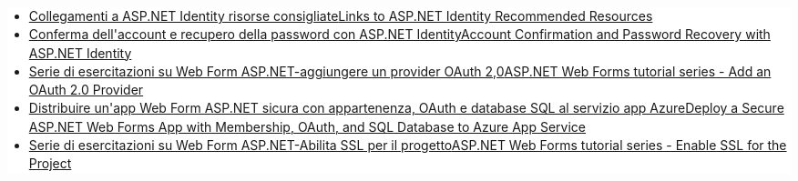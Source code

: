 - [<span data-ttu-id="1d998-224">Collegamenti a ASP.NET Identity risorse consigliate</span><span class="sxs-lookup"><span data-stu-id="1d998-224">Links to ASP.NET Identity Recommended Resources</span></span>](../../../identity/overview/getting-started/aspnet-identity-recommended-resources.md)
- [<span data-ttu-id="1d998-225">Conferma dell'account e recupero della password con ASP.NET Identity</span><span class="sxs-lookup"><span data-stu-id="1d998-225">Account Confirmation and Password Recovery with ASP.NET Identity</span></span>](../../../identity/overview/features-api/account-confirmation-and-password-recovery-with-aspnet-identity.md)
- [<span data-ttu-id="1d998-226">Serie di esercitazioni su Web Form ASP.NET-aggiungere un provider OAuth 2,0</span><span class="sxs-lookup"><span data-stu-id="1d998-226">ASP.NET Web Forms tutorial series - Add an OAuth 2.0 Provider</span></span>](../getting-started/getting-started-with-aspnet-45-web-forms/checkout-and-payment-with-paypal.md#OAuthWebForms)
- [<span data-ttu-id="1d998-227">Distribuire un'app Web Form ASP.NET sicura con appartenenza, OAuth e database SQL al servizio app Azure</span><span class="sxs-lookup"><span data-stu-id="1d998-227">Deploy a Secure ASP.NET Web Forms App with Membership, OAuth, and SQL Database to Azure App Service</span></span>](https://azure.microsoft.com/documentation/articles/web-sites-dotnet-deploy-aspnet-webforms-app-membership-oauth-sql-database/)
- [<span data-ttu-id="1d998-228">Serie di esercitazioni su Web Form ASP.NET-Abilita SSL per il progetto</span><span class="sxs-lookup"><span data-stu-id="1d998-228">ASP.NET Web Forms tutorial series - Enable SSL for the Project</span></span>](../getting-started/getting-started-with-aspnet-45-web-forms/checkout-and-payment-with-paypal.md#SSLWebForms)

